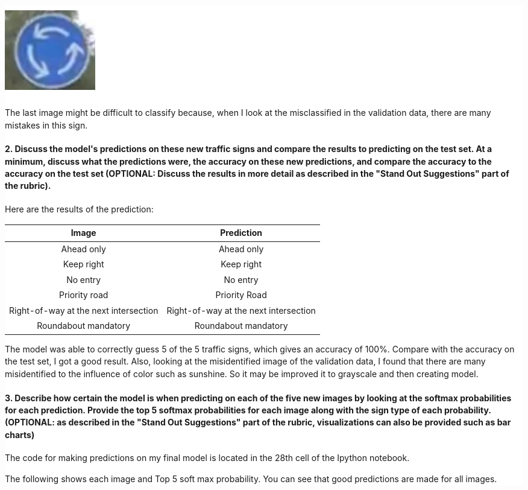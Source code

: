 <img src='./test_images/Roundabout mandatory.JPG' width=150 height=150 />

The last image might be difficult to classify because, when I look at the misclassified in the validation data, there are many mistakes in this sign.

#### 2. Discuss the model's predictions on these new traffic signs and compare the results to predicting on the test set. At a minimum, discuss what the predictions were, the accuracy on these new predictions, and compare the accuracy to the accuracy on the test set (OPTIONAL: Discuss the results in more detail as described in the "Stand Out Suggestions" part of the rubric).

Here are the results of the prediction:

| Image			        |     Prediction	        					|
|:---------------------:|:---------------------------------------------:|
| Ahead only      		| Ahead only    									|
| Keep right     			| Keep right 										|
| No entry 					| No entry											|
| Priority road	      		| Priority Road					 				|
| Right-of-way at the next intersection		| Right-of-way at the next intersection							|
| Roundabout mandatory                 | Roundabout mandatory  |


The model was able to correctly guess 5 of the 5 traffic signs, which gives an accuracy of 100%.
Compare with the accuracy on the test set, I got a good result. Also, looking at the misidentified image of the validation data, I found that there are many misidentified to the influence of color such as sunshine. So it may be improved it to grayscale and then creating model.

#### 3. Describe how certain the model is when predicting on each of the five new images by looking at the softmax probabilities for each prediction. Provide the top 5 softmax probabilities for each image along with the sign type of each probability. (OPTIONAL: as described in the "Stand Out Suggestions" part of the rubric, visualizations can also be provided such as bar charts)

The code for making predictions on my final model is located in the 28th cell of the Ipython notebook.

The following shows each image and Top 5 soft max probability. You can see that good predictions are made for all images.
